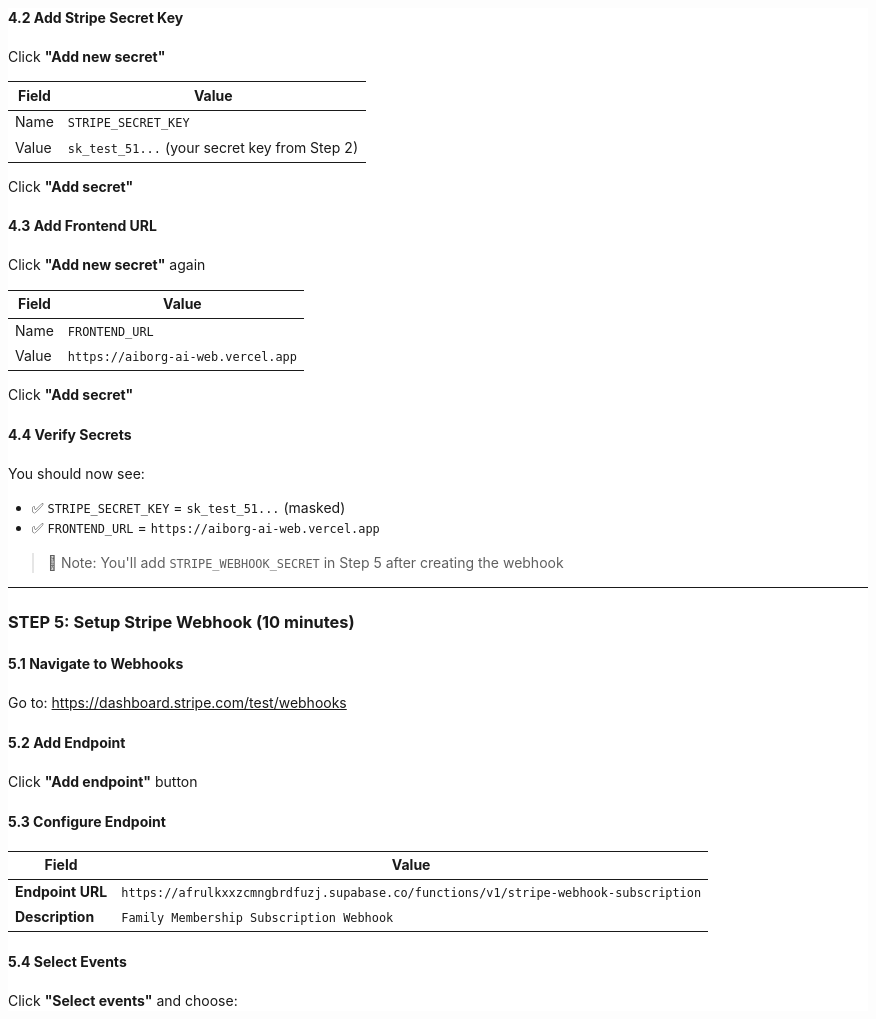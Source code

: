 #### 4.2 Add Stripe Secret Key

Click **"Add new secret"**

| Field | Value                                         |
| ----- | --------------------------------------------- |
| Name  | `STRIPE_SECRET_KEY`                           |
| Value | `sk_test_51...` (your secret key from Step 2) |

Click **"Add secret"**

#### 4.3 Add Frontend URL

Click **"Add new secret"** again

| Field | Value                              |
| ----- | ---------------------------------- |
| Name  | `FRONTEND_URL`                     |
| Value | `https://aiborg-ai-web.vercel.app` |

Click **"Add secret"**

#### 4.4 Verify Secrets

You should now see:

- ✅ `STRIPE_SECRET_KEY` = `sk_test_51...` (masked)
- ✅ `FRONTEND_URL` = `https://aiborg-ai-web.vercel.app`

> 📝 Note: You'll add `STRIPE_WEBHOOK_SECRET` in Step 5 after creating the webhook

---

### STEP 5: Setup Stripe Webhook (10 minutes)

#### 5.1 Navigate to Webhooks

Go to: https://dashboard.stripe.com/test/webhooks

#### 5.2 Add Endpoint

Click **"Add endpoint"** button

#### 5.3 Configure Endpoint

| Field            | Value                                                                               |
| ---------------- | ----------------------------------------------------------------------------------- |
| **Endpoint URL** | `https://afrulkxxzcmngbrdfuzj.supabase.co/functions/v1/stripe-webhook-subscription` |
| **Description**  | `Family Membership Subscription Webhook`                                            |

#### 5.4 Select Events

Click **"Select events"** and choose:
